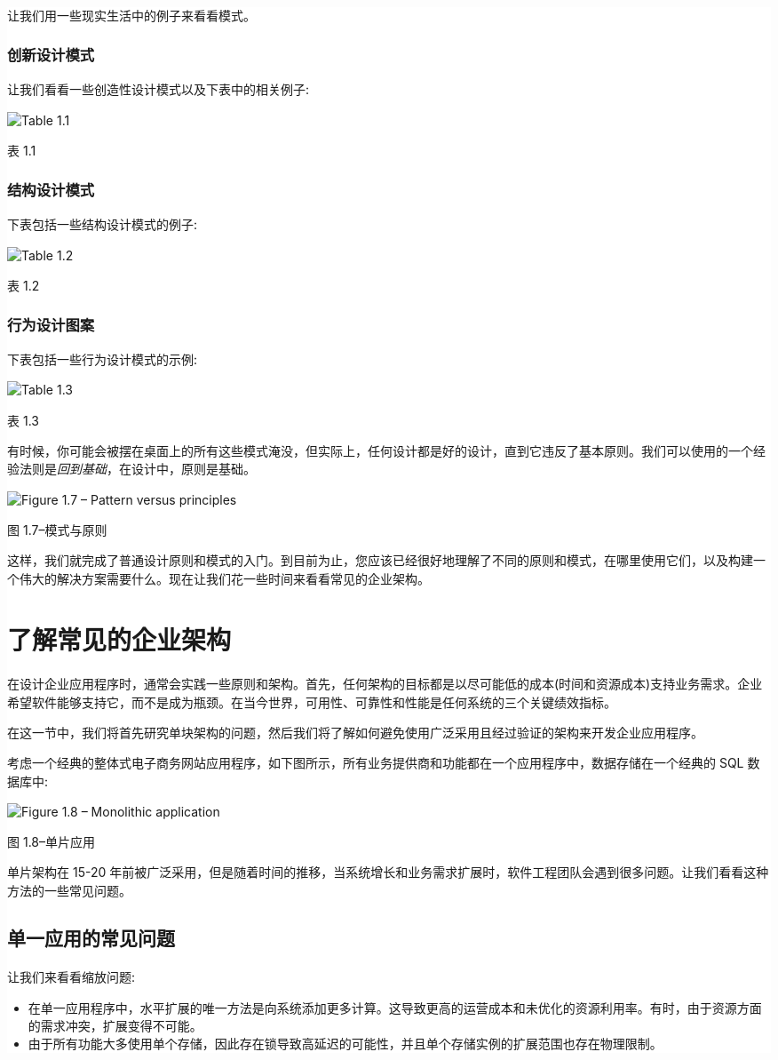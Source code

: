 让我们用一些现实生活中的例子来看看模式。

### 创新设计模式

让我们看看一些创造性设计模式以及下表中的相关例子:

![Table 1.1 ](Images/B15927_01_Table_1.jpg)

表 1.1

### 结构设计模式

下表包括一些结构设计模式的例子:

![Table 1.2 ](Images/B15927_01_Table_2.jpg)

表 1.2

### 行为设计图案

下表包括一些行为设计模式的示例:

![Table 1.3 ](Images/B15927_01_Table_3.jpg)

表 1.3

有时候，你可能会被摆在桌面上的所有这些模式淹没，但实际上，任何设计都是好的设计，直到它违反了基本原则。我们可以使用的一个经验法则是*回到基础*，在设计中，原则是基础。

![Figure 1.7 – Pattern versus principles ](Images/Figure_1.7_B15927.jpg)

图 1.7–模式与原则

这样，我们就完成了普通设计原则和模式的入门。到目前为止，您应该已经很好地理解了不同的原则和模式，在哪里使用它们，以及构建一个伟大的解决方案需要什么。现在让我们花一些时间来看看常见的企业架构。

# 了解常见的企业架构

在设计企业应用程序时，通常会实践一些原则和架构。首先，任何架构的目标都是以尽可能低的成本(时间和资源成本)支持业务需求。企业希望软件能够支持它，而不是成为瓶颈。在当今世界，可用性、可靠性和性能是任何系统的三个关键绩效指标。

在这一节中，我们将首先研究单块架构的问题，然后我们将了解如何避免使用广泛采用且经过验证的架构来开发企业应用程序。

考虑一个经典的整体式电子商务网站应用程序，如下图所示，所有业务提供商和功能都在一个应用程序中，数据存储在一个经典的 SQL 数据库中:

![Figure 1.8 – Monolithic application ](Images/Figure_1.8_B15927.jpg)

图 1.8–单片应用

单片架构在 15-20 年前被广泛采用，但是随着时间的推移，当系统增长和业务需求扩展时，软件工程团队会遇到很多问题。让我们看看这种方法的一些常见问题。

## 单一应用的常见问题

让我们来看看缩放问题:

*   在单一应用程序中，水平扩展的唯一方法是向系统添加更多计算。这导致更高的运营成本和未优化的资源利用率。有时，由于资源方面的需求冲突，扩展变得不可能。
*   由于所有功能大多使用单个存储，因此存在锁导致高延迟的可能性，并且单个存储实例的扩展范围也存在物理限制。

